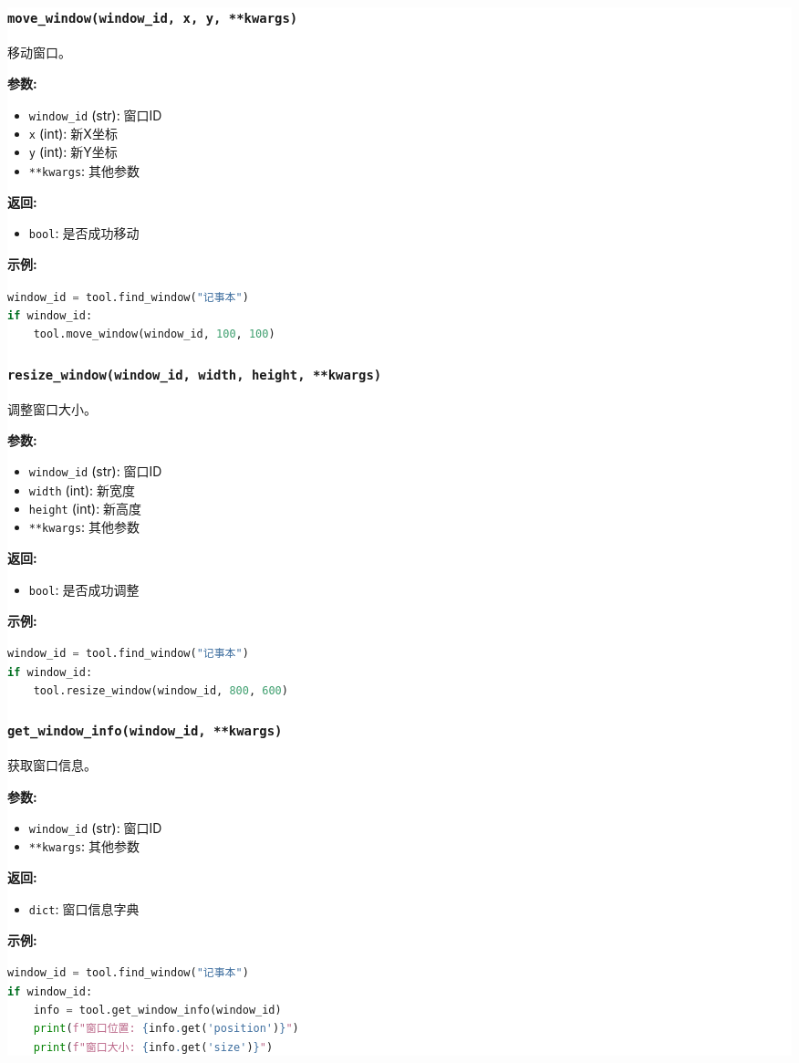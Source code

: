 ### `move_window(window_id, x, y, **kwargs)`

移动窗口。

**参数:**
- `window_id` (str): 窗口ID
- `x` (int): 新X坐标
- `y` (int): 新Y坐标
- `**kwargs`: 其他参数

**返回:**
- `bool`: 是否成功移动

**示例:**
```python
window_id = tool.find_window("记事本")
if window_id:
    tool.move_window(window_id, 100, 100)
```

### `resize_window(window_id, width, height, **kwargs)`

调整窗口大小。

**参数:**
- `window_id` (str): 窗口ID
- `width` (int): 新宽度
- `height` (int): 新高度
- `**kwargs`: 其他参数

**返回:**
- `bool`: 是否成功调整

**示例:**
```python
window_id = tool.find_window("记事本")
if window_id:
    tool.resize_window(window_id, 800, 600)
```

### `get_window_info(window_id, **kwargs)`

获取窗口信息。

**参数:**
- `window_id` (str): 窗口ID
- `**kwargs`: 其他参数

**返回:**
- `dict`: 窗口信息字典

**示例:**
```python
window_id = tool.find_window("记事本")
if window_id:
    info = tool.get_window_info(window_id)
    print(f"窗口位置: {info.get('position')}")
    print(f"窗口大小: {info.get('size')}")
```
